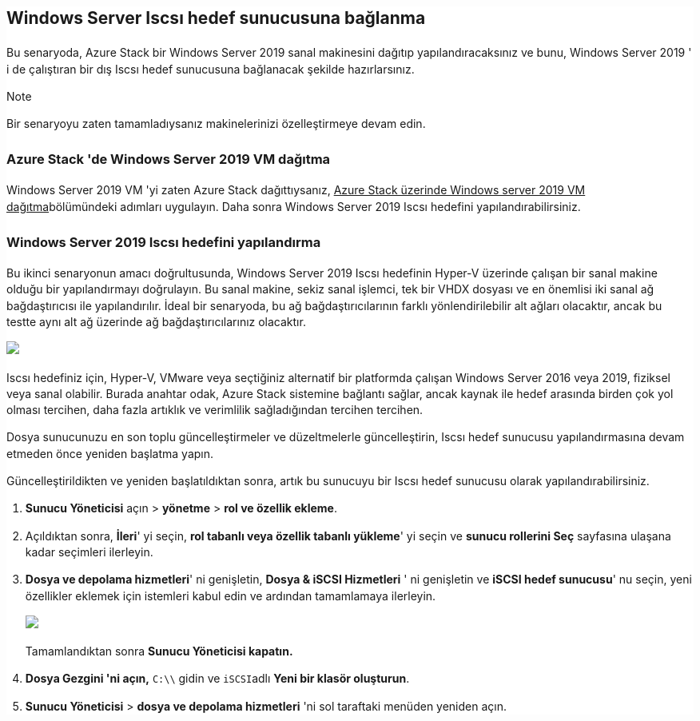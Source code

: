 ## <a name="connect-to-a-windows-server-iscsi-target-server"></a>Windows Server Iscsı hedef sunucusuna bağlanma

Bu senaryoda, Azure Stack bir Windows Server 2019 sanal makinesini dağıtıp yapılandıracaksınız ve bunu, Windows Server 2019 ' i de çalıştıran bir dış Iscsı hedef sunucusuna bağlanacak şekilde hazırlarsınız.

> [!Note]  
> Bir senaryoyu zaten tamamladıysanız makinelerinizi özelleştirmeye devam edin.

### <a name="deploy-the-windows-server-2019-vm-on-azure-stack"></a>Azure Stack 'de Windows Server 2019 VM dağıtma

Windows Server 2019 VM 'yi zaten Azure Stack dağıttıysanız, [Azure Stack üzerinde Windows server 2019 VM dağıtma](#deploy-the-windows-server-2019-vm-on-azure-stack)bölümündeki adımları uygulayın. Daha sonra Windows Server 2019 Iscsı hedefini yapılandırabilirsiniz.

### <a name="configure-the-windows-server-2019-iscsi-target"></a>Windows Server 2019 Iscsı hedefini yapılandırma

Bu ikinci senaryonun amacı doğrultusunda, Windows Server 2019 Iscsı hedefinin Hyper-V üzerinde çalışan bir sanal makine olduğu bir yapılandırmayı doğrulayın. Bu sanal makine, sekiz sanal işlemci, tek bir VHDX dosyası ve en önemlisi iki sanal ağ bağdaştırıcısı ile yapılandırılır. İdeal bir senaryoda, bu ağ bağdaştırıcılarının farklı yönlendirilebilir alt ağları olacaktır, ancak bu testte aynı alt ağ üzerinde ağ bağdaştırıcılarınız olacaktır.

![](./media/azure-stack-network-howto-extend-datacenter/image5.png)

Iscsı hedefiniz için, Hyper-V, VMware veya seçtiğiniz alternatif bir platformda çalışan Windows Server 2016 veya 2019, fiziksel veya sanal olabilir. Burada anahtar odak, Azure Stack sistemine bağlantı sağlar, ancak kaynak ile hedef arasında birden çok yol olması tercihen, daha fazla artıklık ve verimlilik sağladığından tercihen tercihen.

Dosya sunucunuzu en son toplu güncelleştirmeler ve düzeltmelerle güncelleştirin, Iscsı hedef sunucusu yapılandırmasına devam etmeden önce yeniden başlatma yapın.

Güncelleştirildikten ve yeniden başlatıldıktan sonra, artık bu sunucuyu bir Iscsı hedef sunucusu olarak yapılandırabilirsiniz.

1. **Sunucu Yöneticisi** açın > **yönetme** > **rol ve özellik ekleme**.

2. Açıldıktan sonra, **İleri**' yi seçin, **rol tabanlı veya özellik tabanlı yükleme**' yi seçin ve **sunucu rollerini Seç** sayfasına ulaşana kadar seçimleri ilerleyin.

3. **Dosya ve depolama hizmetleri**' ni genişletin, **Dosya & iSCSI Hizmetleri** ' ni genişletin ve **iSCSI hedef sunucusu**' nu seçin, yeni özellikler eklemek için istemleri kabul edin ve ardından tamamlamaya ilerleyin.

    ![](./media/azure-stack-network-howto-extend-datacenter/image8.png)
    
    Tamamlandıktan sonra **Sunucu Yöneticisi kapatın.**

4. **Dosya Gezgini 'ni açın,** `C:\\` gidin ve `iSCSI`adlı **Yeni bir klasör oluşturun**.

5. **Sunucu Yöneticisi** > **dosya ve depolama hizmetleri** 'ni sol taraftaki menüden yeniden açın.

